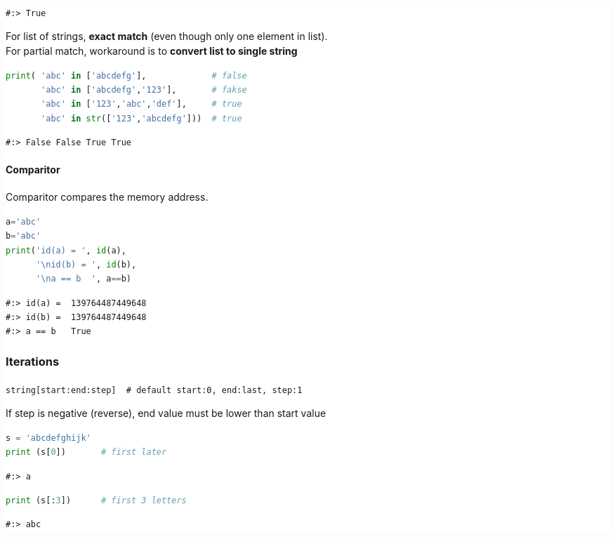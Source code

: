 ```
#:> True
```

For list of strings, **exact match** (even though only one element in list).  
For partial match, workaround is to **convert list to single string**


```python
print( 'abc' in ['abcdefg'],             # false
       'abc' in ['abcdefg','123'],       # fakse
       'abc' in ['123','abc','def'],     # true
       'abc' in str(['123','abcdefg']))  # true
```

```
#:> False False True True
```

#### Comparitor

Comparitor compares the memory address.


```python
a='abc'
b='abc'
print('id(a) = ', id(a), 
      '\nid(b) = ', id(b),
      '\na == b  ', a==b)
```

```
#:> id(a) =  139764487449648 
#:> id(b) =  139764487449648 
#:> a == b   True
```

### Iterations
```
string[start:end:step]  # default start:0, end:last, step:1
```
If step is negative (reverse), end value must be lower than start value


```python
s = 'abcdefghijk'
print (s[0])       # first later
```

```
#:> a
```

```python
print (s[:3])      # first 3 letters
```

```
#:> abc
```
